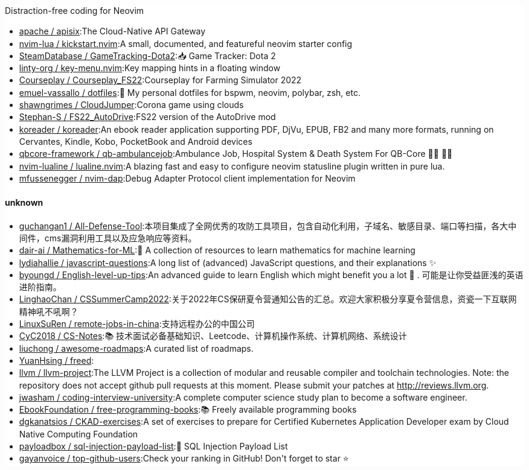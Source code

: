 Distraction-free coding for Neovim
* [apache / apisix](https://github.com/apache/apisix):The Cloud-Native API Gateway
* [nvim-lua / kickstart.nvim](https://github.com/nvim-lua/kickstart.nvim):A small, documented, and featureful neovim starter config
* [SteamDatabase / GameTracking-Dota2](https://github.com/SteamDatabase/GameTracking-Dota2):📥
Game Tracker: Dota 2
* [linty-org / key-menu.nvim](https://github.com/linty-org/key-menu.nvim):Key mapping hints in a floating window
* [Courseplay / Courseplay_FS22](https://github.com/Courseplay/Courseplay_FS22):Courseplay for Farming Simulator 2022
* [emuel-vassallo / dotfiles](https://github.com/emuel-vassallo/dotfiles):🔧
My personal dotfiles for bspwm, neovim, polybar, zsh, etc.
* [shawngrimes / CloudJumper](https://github.com/shawngrimes/CloudJumper):Corona game using clouds
* [Stephan-S / FS22_AutoDrive](https://github.com/Stephan-S/FS22_AutoDrive):FS22 version of the AutoDrive mod
* [koreader / koreader](https://github.com/koreader/koreader):An ebook reader application supporting PDF, DjVu, EPUB, FB2 and many more formats, running on Cervantes, Kindle, Kobo, PocketBook and Android devices
* [qbcore-framework / qb-ambulancejob](https://github.com/qbcore-framework/qb-ambulancejob):Ambulance Job, Hospital System & Death System For QB-Core
👨‍⚕️
👩‍⚕️
* [nvim-lualine / lualine.nvim](https://github.com/nvim-lualine/lualine.nvim):A blazing fast and easy to configure neovim statusline plugin written in pure lua.
* [mfussenegger / nvim-dap](https://github.com/mfussenegger/nvim-dap):Debug Adapter Protocol client implementation for Neovim

#### unknown
* [guchangan1 / All-Defense-Tool](https://github.com/guchangan1/All-Defense-Tool):本项目集成了全网优秀的攻防工具项目，包含自动化利用，子域名、敏感目录、端口等扫描，各大中间件，cms漏洞利用工具以及应急响应等资料。
* [dair-ai / Mathematics-for-ML](https://github.com/dair-ai/Mathematics-for-ML):🧮
A collection of resources to learn mathematics for machine learning
* [lydiahallie / javascript-questions](https://github.com/lydiahallie/javascript-questions):A long list of (advanced) JavaScript questions, and their explanations
✨
* [byoungd / English-level-up-tips](https://github.com/byoungd/English-level-up-tips):An advanced guide to learn English which might benefit you a lot
🎉
. 可能是让你受益匪浅的英语进阶指南。
* [LinghaoChan / CSSummerCamp2022](https://github.com/LinghaoChan/CSSummerCamp2022):关于2022年CS保研夏令营通知公告的汇总。欢迎大家积极分享夏令营信息，资瓷一下互联网精神吼不吼啊？
* [LinuxSuRen / remote-jobs-in-china](https://github.com/LinuxSuRen/remote-jobs-in-china):支持远程办公的中国公司
* [CyC2018 / CS-Notes](https://github.com/CyC2018/CS-Notes):📚
技术面试必备基础知识、Leetcode、计算机操作系统、计算机网络、系统设计
* [liuchong / awesome-roadmaps](https://github.com/liuchong/awesome-roadmaps):A curated list of roadmaps.
* [YuanHsing / freed](https://github.com/YuanHsing/freed):
* [llvm / llvm-project](https://github.com/llvm/llvm-project):The LLVM Project is a collection of modular and reusable compiler and toolchain technologies. Note: the repository does not accept github pull requests at this moment. Please submit your patches at http://reviews.llvm.org.
* [jwasham / coding-interview-university](https://github.com/jwasham/coding-interview-university):A complete computer science study plan to become a software engineer.
* [EbookFoundation / free-programming-books](https://github.com/EbookFoundation/free-programming-books):📚
Freely available programming books
* [dgkanatsios / CKAD-exercises](https://github.com/dgkanatsios/CKAD-exercises):A set of exercises to prepare for Certified Kubernetes Application Developer exam by Cloud Native Computing Foundation
* [payloadbox / sql-injection-payload-list](https://github.com/payloadbox/sql-injection-payload-list):🎯
SQL Injection Payload List
* [gayanvoice / top-github-users](https://github.com/gayanvoice/top-github-users):Check your ranking in GitHub! Don't forget to star
⭐